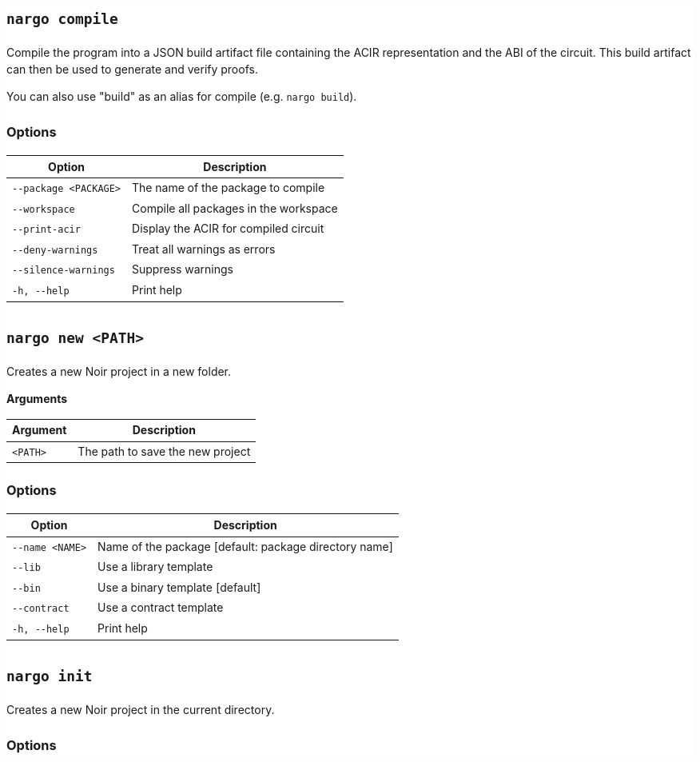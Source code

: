 ## `nargo compile`

Compile the program into a JSON build artifact file containing the ACIR representation and the ABI
of the circuit. This build artifact can then be used to generate and verify proofs.

You can also use "build" as an alias for compile (e.g. `nargo build`).

### Options

| Option                | Description                                                                 |
| --------------------- | ------------------------------------------------------------ |
| `--package <PACKAGE>` | The name of the package to compile                                          |
| `--workspace`         | Compile all packages in the workspace                                       |
| `--print-acir`        | Display the ACIR for compiled circuit                                       |
| `--deny-warnings`     | Treat all warnings as errors                                                |
| `--silence-warnings`  | Suppress warnings                                                           |
| `-h, --help`          | Print help                                                                  |

## `nargo new <PATH>`

Creates a new Noir project in a new folder.

**Arguments**

| Argument | Description                      |
| -------- | -------------------------------- |
| `<PATH>` | The path to save the new project |

### Options

| Option          | Description                                           |
| --------------- | ----------------------------------------------------- |
| `--name <NAME>` | Name of the package [default: package directory name] |
| `--lib`         | Use a library template                                |
| `--bin`         | Use a binary template [default]                       |
| `--contract`    | Use a contract template                               |
| `-h, --help`    | Print help                                            |

## `nargo init`

Creates a new Noir project in the current directory.

### Options
